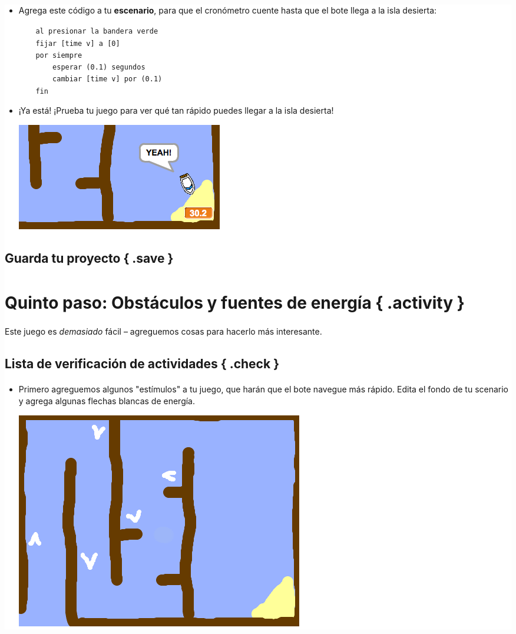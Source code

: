 + Agrega este código a tu __escenario__, para que el cronómetro cuente hasta que el bote llega a la isla desierta:

	```blocks
		al presionar la bandera verde
		fijar [time v] a [0]
		por siempre
			esperar (0.1) segundos
			cambiar [time v] por (0.1)
		fin
	```

+ ¡Ya está! ¡Prueba tu juego para ver qué tan rápido puedes llegar a la isla desierta!

	![screenshot](boat-variable-test.png)

## Guarda tu proyecto { .save }

# Quinto paso: Obstáculos y fuentes de energía { .activity }

Este juego es _demasiado_ fácil – agreguemos cosas para hacerlo más interesante.

## Lista de verificación de actividades { .check }

+ Primero agreguemos algunos "estímulos" a tu juego, que harán que el bote navegue más rápido. Edita el fondo de tu scenario y agrega algunas flechas blancas de energía.

	![screenshot](boat-boost.png)
